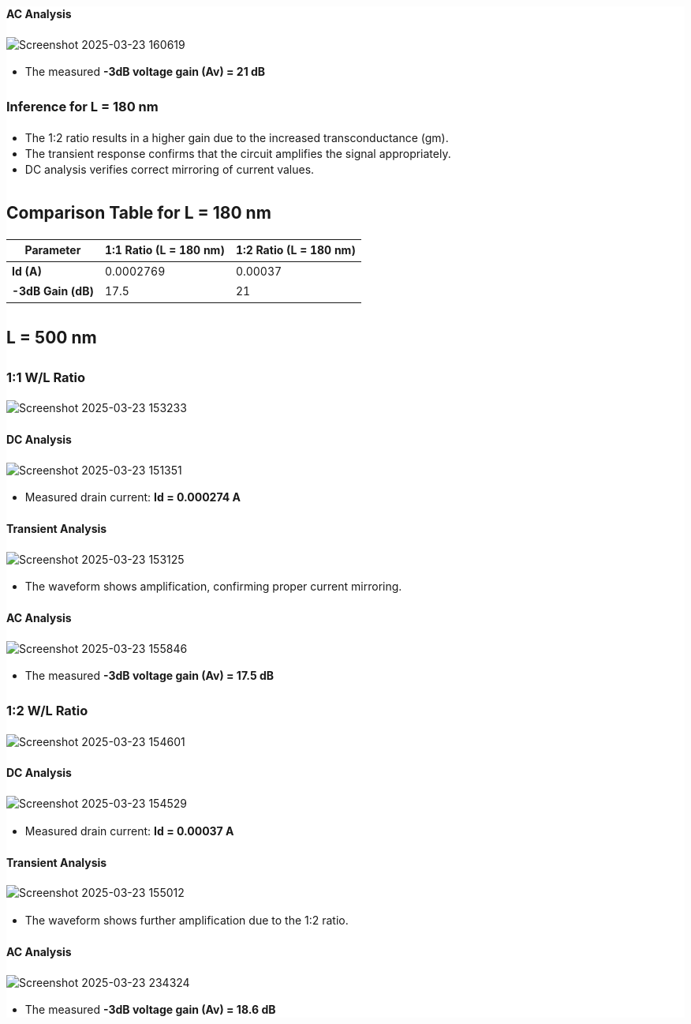 #### AC Analysis
![Screenshot 2025-03-23 160619](https://github.com/user-attachments/assets/f1712368-3be6-48b4-910d-3e674a100f67)
- The measured **-3dB voltage gain (Av) = 21 dB**

### Inference for L = 180 nm
- The 1:2 ratio results in a higher gain due to the increased transconductance (gm).
- The transient response confirms that the circuit amplifies the signal appropriately.
- DC analysis verifies correct mirroring of current values.

## Comparison Table for L = 180 nm
| Parameter | 1:1 Ratio (L = 180 nm) | 1:2 Ratio (L = 180 nm) |
|-----------|------------------------|------------------------|
| **Id (A)** | 0.0002769 | 0.00037 |
| **-3dB Gain (dB)** | 17.5 | 21 |

## L = 500 nm
### 1:1 W/L Ratio
![Screenshot 2025-03-23 153233](https://github.com/user-attachments/assets/409d0f9d-8f15-40d4-9bed-f16c3417e18d)
#### DC Analysis
![Screenshot 2025-03-23 151351](https://github.com/user-attachments/assets/cf83b071-d6c3-440a-aa0f-8095fa97afe6)
- Measured drain current: **Id = 0.000274 A**

#### Transient Analysis
![Screenshot 2025-03-23 153125](https://github.com/user-attachments/assets/8c131f5d-e25f-4604-879f-d01f484c4356)
- The waveform shows amplification, confirming proper current mirroring.

#### AC Analysis
![Screenshot 2025-03-23 155846](https://github.com/user-attachments/assets/65e79d5c-d3ef-451c-bf11-d9b36f27a418)
- The measured **-3dB voltage gain (Av) = 17.5 dB**

### 1:2 W/L Ratio
![Screenshot 2025-03-23 154601](https://github.com/user-attachments/assets/f3b0471f-f9c2-4767-9019-3c929cf64cc1)
#### DC Analysis
![Screenshot 2025-03-23 154529](https://github.com/user-attachments/assets/063bd85a-409b-4803-b57b-61718d55594e)
- Measured drain current: **Id = 0.00037 A**

#### Transient Analysis
![Screenshot 2025-03-23 155012](https://github.com/user-attachments/assets/afb1eb82-8b97-4280-a9b8-3cfef9475189)
- The waveform shows further amplification due to the 1:2 ratio.

#### AC Analysis
![Screenshot 2025-03-23 234324](https://github.com/user-attachments/assets/fc4673c6-132f-44ed-a8bb-c001de8d5a47)
- The measured **-3dB voltage gain (Av) = 18.6 dB**
